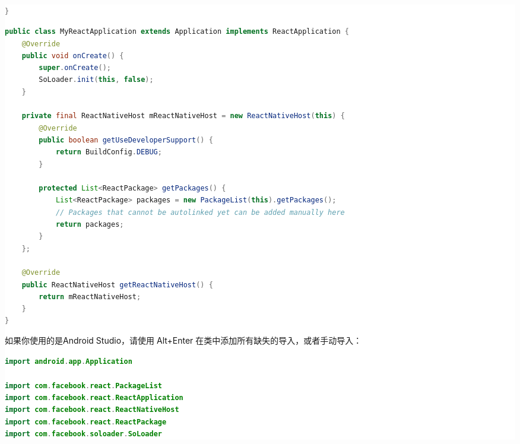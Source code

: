 ```kotlin
}
```

</TabItem>
<TabItem value="java">

```java
public class MyReactApplication extends Application implements ReactApplication {
    @Override
    public void onCreate() {
        super.onCreate();
        SoLoader.init(this, false);
    }

    private final ReactNativeHost mReactNativeHost = new ReactNativeHost(this) {
        @Override
        public boolean getUseDeveloperSupport() {
            return BuildConfig.DEBUG;
        }

        protected List<ReactPackage> getPackages() {
            List<ReactPackage> packages = new PackageList(this).getPackages();
            // Packages that cannot be autolinked yet can be added manually here
            return packages;
        }
    };

    @Override
    public ReactNativeHost getReactNativeHost() {
        return mReactNativeHost;
    }
}
```

</TabItem>
</Tabs>

如果你使用的是Android Studio，请使用 Alt+Enter 在类中添加所有缺失的导入，或者手动导入：

<Tabs groupId="android-language" defaultValue={constants.defaultAndroidLanguage} values={constants.androidLanguages}>
<TabItem value="kotlin">

```kotlin
import android.app.Application

import com.facebook.react.PackageList
import com.facebook.react.ReactApplication
import com.facebook.react.ReactNativeHost
import com.facebook.react.ReactPackage
import com.facebook.soloader.SoLoader
```

</TabItem>
<TabItem value="java">
